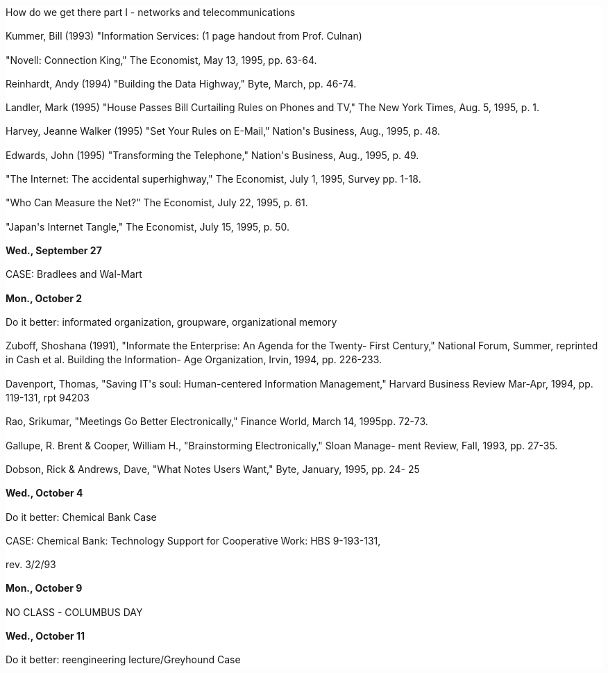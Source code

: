 How do we get there part I - networks and telecommunications

Kummer, Bill (1993) "Information Services: (1 page handout from Prof. Culnan)

"Novell: Connection King," The Economist, May 13, 1995, pp. 63-64.

Reinhardt, Andy (1994) "Building the Data Highway," Byte, March, pp. 46-74.

Landler, Mark (1995) "House Passes Bill Curtailing Rules on Phones and TV,"
The New York Times, Aug. 5, 1995, p. 1.

Harvey, Jeanne Walker (1995) "Set Your Rules on E-Mail," Nation's Business,
Aug., 1995, p. 48.

Edwards, John (1995) "Transforming the Telephone," Nation's Business, Aug.,
1995, p. 49.

"The Internet: The accidental superhighway," The Economist, July 1, 1995,
Survey pp. 1-18.

"Who Can Measure the Net?" The Economist, July 22, 1995, p. 61.

"Japan's Internet Tangle," The Economist, July 15, 1995, p. 50.

**Wed., September 27**

CASE: Bradlees and Wal-Mart

**Mon., October 2**

Do it better: informated organization, groupware, organizational memory

Zuboff, Shoshana (1991), "Informate the Enterprise: An Agenda for the Twenty-
First Century," National Forum, Summer, reprinted in Cash et al. Building the
Information- Age Organization, Irvin, 1994, pp. 226-233.

Davenport, Thomas, "Saving IT's soul: Human-centered Information Management,"
Harvard Business Review Mar-Apr, 1994, pp. 119-131, rpt 94203

Rao, Srikumar, "Meetings Go Better Electronically," Finance World, March 14,
1995pp. 72-73.

Gallupe, R. Brent  & Cooper, William H., "Brainstorming Electronically," Sloan
Manage- ment Review, Fall, 1993, pp. 27-35.

Dobson, Rick & Andrews, Dave, "What Notes Users Want," Byte, January, 1995,
pp. 24- 25

**Wed., October 4**

Do it better: Chemical Bank Case

CASE: Chemical Bank: Technology Support for Cooperative Work: HBS 9-193-131,

rev. 3/2/93

**Mon., October 9**

NO CLASS - COLUMBUS DAY

**Wed., October 11**

Do it better: reengineering lecture/Greyhound Case
